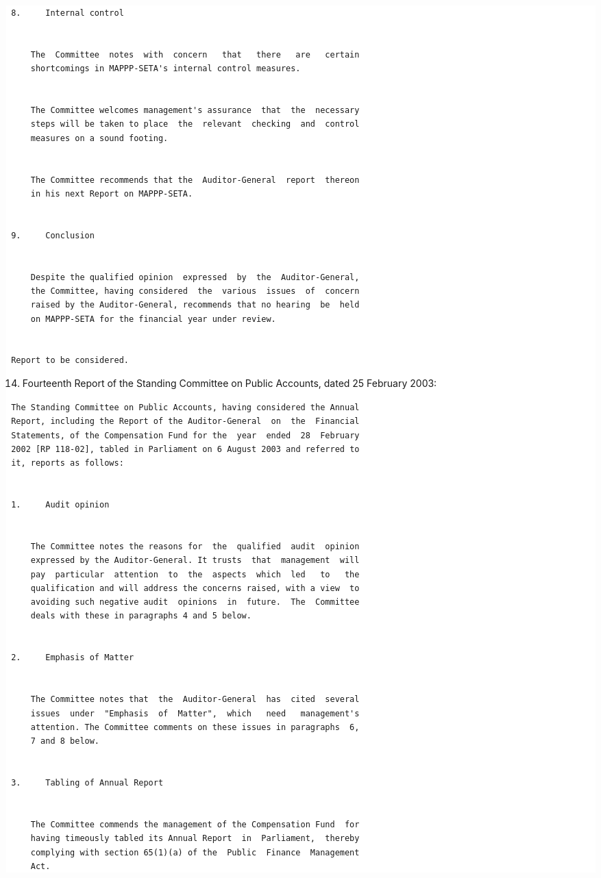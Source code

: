 
     8.     Internal control


         The  Committee  notes  with  concern   that   there   are   certain
         shortcomings in MAPPP-SETA's internal control measures.


         The Committee welcomes management's assurance  that  the  necessary
         steps will be taken to place  the  relevant  checking  and  control
         measures on a sound footing.


         The Committee recommends that the  Auditor-General  report  thereon
         in his next Report on MAPPP-SETA.


     9.     Conclusion


         Despite the qualified opinion  expressed  by  the  Auditor-General,
         the Committee, having considered  the  various  issues  of  concern
         raised by the Auditor-General, recommends that no hearing  be  held
         on MAPPP-SETA for the financial year under review.


     Report to be considered.

14.   Fourteenth Report of the Standing Committee on Public Accounts,  dated
     25 February 2003:


     The Standing Committee on Public Accounts, having considered the Annual
     Report, including the Report of the Auditor-General  on  the  Financial
     Statements, of the Compensation Fund for the  year  ended  28  February
     2002 [RP 118-02], tabled in Parliament on 6 August 2003 and referred to
     it, reports as follows:


     1.     Audit opinion


         The Committee notes the reasons for  the  qualified  audit  opinion
         expressed by the Auditor-General. It trusts  that  management  will
         pay  particular  attention  to  the  aspects  which  led   to   the
         qualification and will address the concerns raised, with a view  to
         avoiding such negative audit  opinions  in  future.  The  Committee
         deals with these in paragraphs 4 and 5 below.


     2.     Emphasis of Matter


         The Committee notes that  the  Auditor-General  has  cited  several
         issues  under  "Emphasis  of  Matter",  which   need   management's
         attention. The Committee comments on these issues in paragraphs  6,
         7 and 8 below.


     3.     Tabling of Annual Report


         The Committee commends the management of the Compensation Fund  for
         having timeously tabled its Annual Report  in  Parliament,  thereby
         complying with section 65(1)(a) of the  Public  Finance  Management
         Act.
